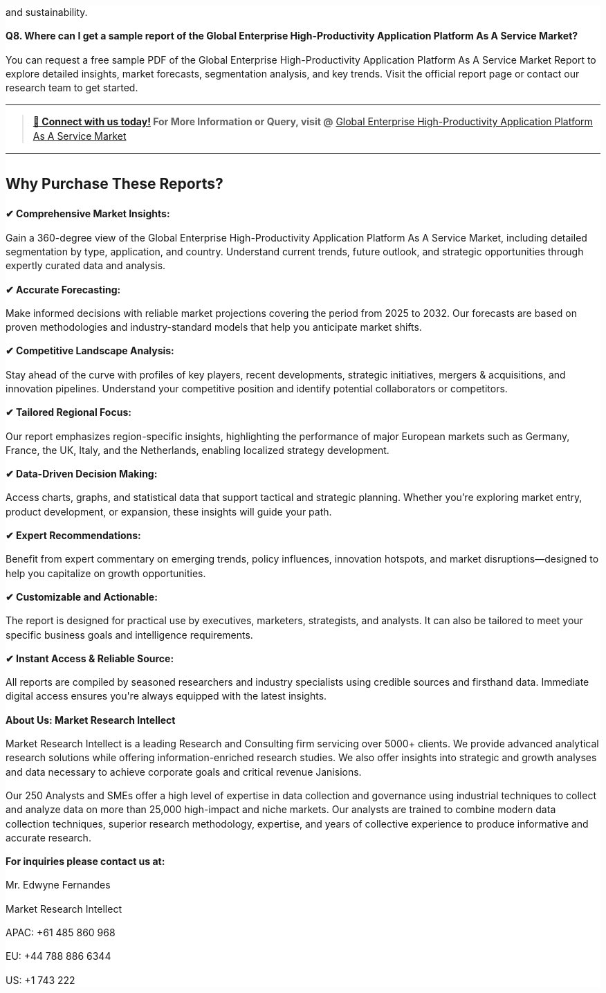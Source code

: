 and sustainability.</p><p><strong>Q8. Where can I get a sample report of the Global Enterprise High-Productivity Application Platform As A Service Market?</strong></p><p>You can request a free sample PDF of the Global Enterprise High-Productivity Application Platform As A Service Market Report to explore detailed insights, market forecasts, segmentation analysis, and key trends. Visit the official report page or contact our research team to get started.</p><hr /><blockquote><p><span class="font-[700]"><strong><a href="https://www.marketresearchintellect.com/product/enterprise-high-productivity-application-platform-as-a-service-market/?utm_source=Linkedin&utm_medium=852">📩 Connect with us today!</a> For More Information or Query, visit&nbsp;@</strong>&nbsp;</span><span class="font-[700]"><a href="https://www.marketresearchintellect.com/product/enterprise-high-productivity-application-platform-as-a-service-market/?utm_source=Linkedin&utm_medium=852" target="_blank" data-tracking-control-name="article-ssr-frontend-pulse_little-text-block" data-tracking-will-navigate="" data-test-link="">Global Enterprise High-Productivity Application Platform As A Service Market</a></span></p></blockquote><hr /><h2>Why Purchase These Reports?</h2><p><strong>✔ Comprehensive Market Insights:</strong></p><p>Gain a 360-degree view of the Global Enterprise High-Productivity Application Platform As A Service Market, including detailed segmentation by type, application, and country. Understand current trends, future outlook, and strategic opportunities through expertly curated data and analysis.</p><p><strong>✔ Accurate Forecasting:</strong></p><p>Make informed decisions with reliable market projections covering the period from 2025 to 2032. Our forecasts are based on proven methodologies and industry-standard models that help you anticipate market shifts.</p><p><strong>✔ Competitive Landscape Analysis:</strong></p><p>Stay ahead of the curve with profiles of key players, recent developments, strategic initiatives, mergers &amp; acquisitions, and innovation pipelines. Understand your competitive position and identify potential collaborators or competitors.</p><p><strong>✔ Tailored Regional Focus:</strong></p><p>Our report emphasizes region-specific insights, highlighting the performance of major European markets such as Germany, France, the UK, Italy, and the Netherlands, enabling localized strategy development.</p><p><strong>✔ Data-Driven Decision Making:</strong></p><p>Access charts, graphs, and statistical data that support tactical and strategic planning. Whether you&rsquo;re exploring market entry, product development, or expansion, these insights will guide your path.</p><p><strong>✔ Expert Recommendations:</strong></p><p>Benefit from expert commentary on emerging trends, policy influences, innovation hotspots, and market disruptions&mdash;designed to help you capitalize on growth opportunities.</p><p><strong>✔ Customizable and Actionable:</strong></p><p>The report is designed for practical use by executives, marketers, strategists, and analysts. It can also be tailored to meet your specific business goals and intelligence requirements.</p><p><strong>✔ Instant Access &amp; Reliable Source:</strong></p><p>All reports are compiled by seasoned researchers and industry specialists using credible sources and firsthand data. Immediate digital access ensures you're always equipped with the latest insights.</p><p><strong><span class="font-[700]">About Us: Market Research Intellect</span></strong></p><p><span class="">Market Research Intellect is a leading Research and Consulting firm servicing over 5000+ clients. We provide advanced analytical research solutions while offering information-enriched research studies.&nbsp;</span>We also offer insights into strategic and growth analyses and data necessary to achieve corporate goals and critical revenue Janisions.</p><p><span class="">Our 250 Analysts and SMEs offer a high level of expertise in data collection and governance using industrial techniques to collect and analyze data on more than 25,000 high-impact and niche markets. Our analysts are trained to combine modern data collection techniques, superior research methodology, expertise, and years of collective experience to produce informative and accurate research.</span></p><p><strong>For inquiries please contact us at:</strong></p><p>Mr. Edwyne Fernandes</p><p>Market Research Intellect</p><p>APAC: +61 485 860 968</p><p>EU: +44 788 886 6344</p><p>US: +1 743 222